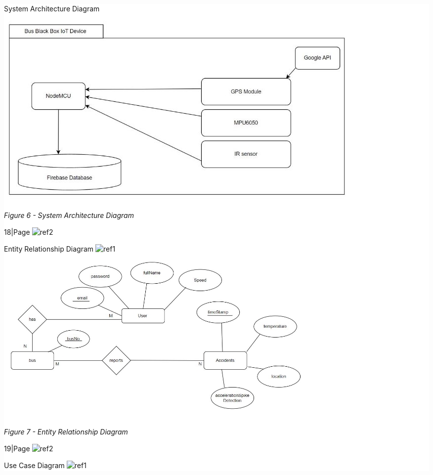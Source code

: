 <a name="_page17_x69.00_y346.92"></a>System Architecture Diagram  

![](Aspose.Words.ba59e892-b687-4ecf-ac42-16650ab75165.025.jpeg)

<a name="_page17_x39.00_y679.92"></a>*Figure 6 - System Architecture Diagram* 

18|Page ![ref2]

<a name="_page18_x69.00_y97.92"></a>Entity Relationship Diagram  ![ref1]

![](Aspose.Words.ba59e892-b687-4ecf-ac42-16650ab75165.026.jpeg)

<a name="_page18_x69.00_y392.92"></a>*Figure 7 - Entity Relationship Diagram* 

19|Page ![ref2]

<a name="_page19_x69.00_y72.92"></a>Use Case Diagram  ![ref1]


[ref1]: Aspose.Words.ba59e892-b687-4ecf-ac42-16650ab75165.001.png
[ref2]: Aspose.Words.ba59e892-b687-4ecf-ac42-16650ab75165.003.png
[ref3]: Aspose.Words.ba59e892-b687-4ecf-ac42-16650ab75165.049.png